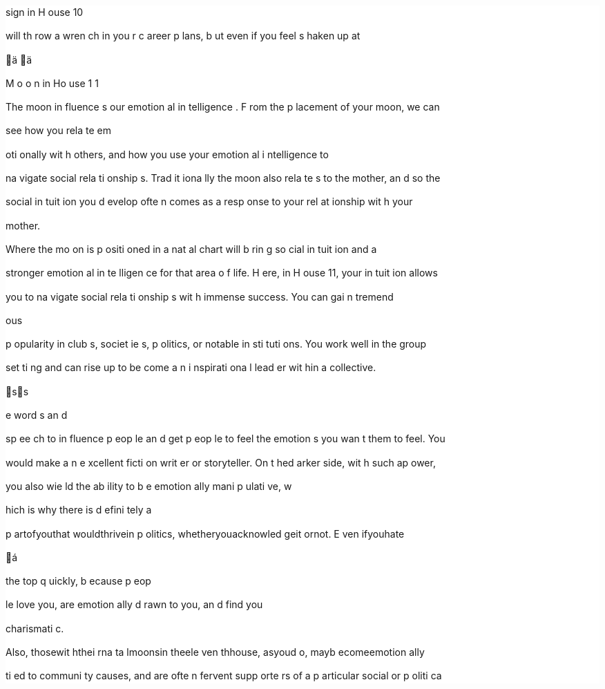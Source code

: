 sign in  H ouse 10

will  th row a  wren ch  in  you r c areer p lans,  b ut even if you feel s haken  up at

ä ä

M o o n in Ho use 1 1

The moon in fluence s our emotion al in telligence .  F rom the p lacement of your moon,  we can

see  how you rela te  em

oti onally wit h others,  and  how you use your emotion al i ntelligence  to

na vigate  social rela ti onship s.  Trad it iona lly the moon also rela te s to the mother, an d  so the

social in tuit ion you d evelop ofte n comes as a resp onse to your  rel at ionship  wit h your

mother.

Where the mo on is p ositi oned  in  a nat al chart will b rin g so cial in tuit ion and  a

stronger emotion al in te lligen ce for that  area o f life.  H ere,  in  H ouse 11,  your in tuit ion allows

you to na vigate  social rela ti onship s wit h immense  success. You can  gai n tremend

ous

p opularity in  club s, societ ie s,  p olitics,  or notable in sti tuti ons.  You work well in  the group

set ti ng and  can rise up  to be come a n i nspirati ona l lead er wit hin a  collective.

ss

e word s an d

sp ee ch to in fluence  p eop le an d  get  p eop le to feel the emotion s you wan t them to feel.  You

would  make a n e xcellent ficti on writ er or storyteller. On t hed arker side,  wit h such ap ower,

you also wie ld  the ab ility to b e emotion ally mani p ulati ve,  w

hich is why there is d efini tely a

p artofyouthat wouldthrivein p olitics, whetheryouacknowled geit ornot. E ven ifyouhate

á

the top  q uickly,  b ecause p eop

le love you,  are emotion ally d rawn to you,  an d  find  you

charismati c.

Also, thosewit hthei rna ta lmoonsin theele ven thhouse, asyoud o, mayb ecomeemotion ally

ti ed to communi ty causes,  and  are ofte n fervent supp orte rs of a p articular social or p oliti ca

